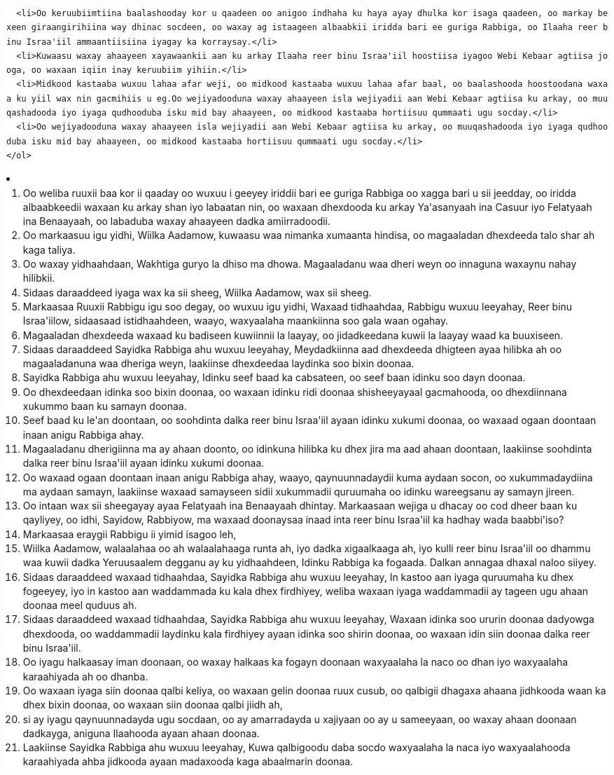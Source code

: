       <li>Oo keruubiimtiina baalashooday kor u qaadeen oo anigoo indhaha ku haya ayay dhulka kor isaga qaadeen, oo markay bexeen giraangirihiina way dhinac socdeen, oo waxay ag istaageen albaabkii iridda bari ee guriga Rabbiga, oo Ilaaha reer binu Israa'iil ammaantiisiina iyagay ka korraysay.</li>
      <li>Kuwaasu waxay ahaayeen xayawaankii aan ku arkay Ilaaha reer binu Israa'iil hoostiisa iyagoo Webi Kebaar agtiisa jooga, oo waxaan iqiin inay keruubiim yihiin.</li>
      <li>Midkood kastaaba wuxuu lahaa afar weji, oo midkood kastaaba wuxuu lahaa afar baal, oo baalashooda hoostoodana waxaa ku yiil wax nin gacmihiis u eg.Oo wejiyadooduna waxay ahaayeen isla wejiyadii aan Webi Kebaar agtiisa ku arkay, oo muuqashadooda iyo iyaga qudhooduba isku mid bay ahaayeen, oo midkood kastaaba hortiisuu qummaati ugu socday.</li>
      <li>Oo wejiyadooduna waxay ahaayeen isla wejiyadii aan Webi Kebaar agtiisa ku arkay, oo muuqashadooda iyo iyaga qudhooduba isku mid bay ahaayeen, oo midkood kastaaba hortiisuu qummaati ugu socday.</li>
    </ol>
  </li>
  <li>
    <ol>
      <li>Oo weliba ruuxii baa kor ii qaaday oo wuxuu i geeyey iriddii bari ee guriga Rabbiga oo xagga bari u sii jeedday, oo iridda albaabkeedii waxaan ku arkay shan iyo labaatan nin, oo waxaan dhexdooda ku arkay Ya'asanyaah ina Casuur iyo Felatyaah ina Benaayaah, oo labaduba waxay ahaayeen dadka amiirradoodii.</li>
      <li>Oo markaasuu igu yidhi, Wiilka Aadamow, kuwaasu waa nimanka xumaanta hindisa, oo magaaladan dhexdeeda talo shar ah kaga taliya.</li>
      <li>Oo waxay yidhaahdaan, Wakhtiga guryo la dhiso ma dhowa. Magaaladanu waa dheri weyn oo innaguna waxaynu nahay hilibkii.</li>
      <li>Sidaas daraaddeed iyaga wax ka sii sheeg, Wiilka Aadamow, wax sii sheeg.</li>
      <li>Markaasaa Ruuxii Rabbigu igu soo degay, oo wuxuu igu yidhi, Waxaad tidhaahdaa, Rabbigu wuxuu leeyahay, Reer binu Israa'iilow, sidaasaad istidhaahdeen, waayo, waxyaalaha maankiinna soo gala waan ogahay.</li>
      <li>Magaaladan dhexdeeda waxaad ku badiseen kuwiinnii la laayay, oo jidadkeedana kuwii la laayay waad ka buuxiseen.</li>
      <li>Sidaas daraaddeed Sayidka Rabbiga ahu wuxuu leeyahay, Meydadkiinna aad dhexdeeda dhigteen ayaa hilibka ah oo magaaladanuna waa dheriga weyn, laakiinse dhexdeedaa laydinka soo bixin doonaa.</li>
      <li>Sayidka Rabbiga ahu wuxuu leeyahay, Idinku seef baad ka cabsateen, oo seef baan idinku soo dayn doonaa.</li>
      <li>Oo dhexdeedaan idinka soo bixin doonaa, oo waxaan idinku ridi doonaa shisheeyayaal gacmahooda, oo dhexdiinnana xukummo baan ku samayn doonaa.</li>
      <li>Seef baad ku le'an doontaan, oo soohdinta dalka reer binu Israa'iil ayaan idinku xukumi doonaa, oo waxaad ogaan doontaan inaan anigu Rabbiga ahay.</li>
      <li>Magaaladanu dherigiinna ma ay ahaan doonto, oo idinkuna hilibka ku dhex jira ma aad ahaan doontaan, laakiinse soohdinta dalka reer binu Israa'iil ayaan idinku xukumi doonaa.</li>
      <li>Oo waxaad ogaan doontaan inaan anigu Rabbiga ahay, waayo, qaynuunnadaydii kuma aydaan socon, oo xukummadaydiina ma aydaan samayn, laakiinse waxaad samayseen sidii xukummadii quruumaha oo idinku wareegsanu ay samayn jireen.</li>
      <li>Oo intaan wax sii sheegayay ayaa Felatyaah ina Benaayaah dhintay. Markaasaan wejiga u dhacay oo cod dheer baan ku qayliyey, oo idhi, Sayidow, Rabbiyow, ma waxaad doonaysaa inaad inta reer binu Israa'iil ka hadhay wada baabbi'iso?</li>
      <li>Markaasaa eraygii Rabbigu ii yimid isagoo leh,</li>
      <li>Wiilka Aadamow, walaalahaa oo ah walaalahaaga runta ah, iyo dadka xigaalkaaga ah, iyo kulli reer binu Israa'iil oo dhammu waa kuwii dadka Yeruusaalem degganu ay ku yidhaahdeen, Idinku Rabbiga ka fogaada. Dalkan annagaa dhaxal naloo siiyey.</li>
      <li>Sidaas daraaddeed waxaad tidhaahdaa, Sayidka Rabbiga ahu wuxuu leeyahay, In kastoo aan iyaga quruumaha ku dhex fogeeyey, iyo in kastoo aan waddammada ku kala dhex firdhiyey, weliba waxaan iyaga waddammadii ay tageen ugu ahaan doonaa meel quduus ah.</li>
      <li>Sidaas daraaddeed waxaad tidhaahdaa, Sayidka Rabbiga ahu wuxuu leeyahay, Waxaan idinka soo ururin doonaa dadyowga dhexdooda, oo waddammadii laydinku kala firdhiyey ayaan idinka soo shirin doonaa, oo waxaan idin siin doonaa dalka reer binu Israa'iil.</li>
      <li>Oo iyagu halkaasay iman doonaan, oo waxay halkaas ka fogayn doonaan waxyaalaha la naco oo dhan iyo waxyaalaha karaahiyada ah oo dhanba.</li>
      <li>Oo waxaan iyaga siin doonaa qalbi keliya, oo waxaan gelin doonaa ruux cusub, oo qalbigii dhagaxa ahaana jidhkooda waan ka dhex bixin doonaa, oo waxaan siin doonaa qalbi jiidh ah,</li>
      <li>si ay iyagu qaynuunnadayda ugu socdaan, oo ay amarradayda u xajiyaan oo ay u sameeyaan, oo waxay ahaan doonaan dadkayga, aniguna Ilaahooda ayaan ahaan doonaa.</li>
      <li>Laakiinse Sayidka Rabbiga ahu wuxuu leeyahay, Kuwa qalbigoodu daba socdo waxyaalaha la naca iyo waxyaalahooda karaahiyada ahba jidkooda ayaan madaxooda kaga abaalmarin doonaa.</li>
